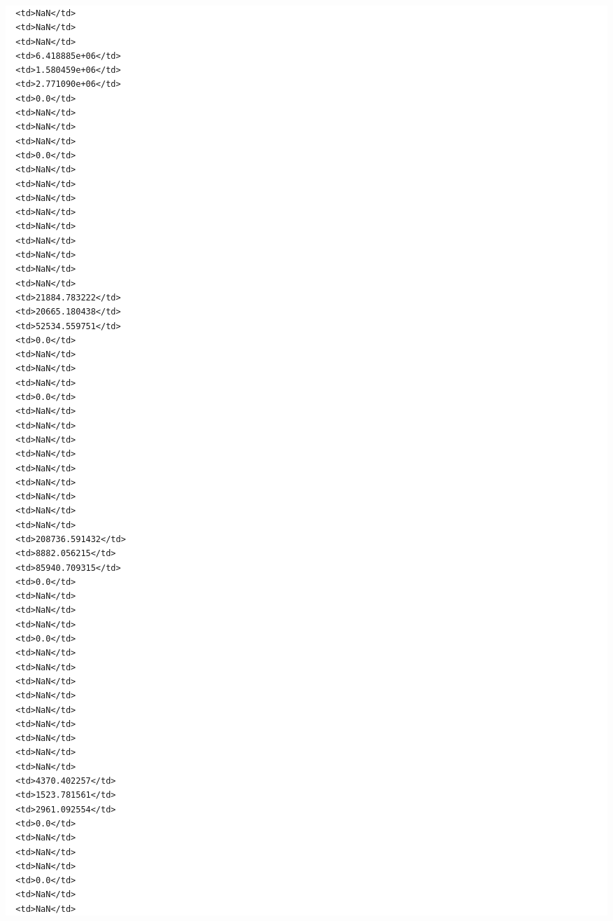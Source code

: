       <td>NaN</td>
      <td>NaN</td>
      <td>NaN</td>
      <td>6.418885e+06</td>
      <td>1.580459e+06</td>
      <td>2.771090e+06</td>
      <td>0.0</td>
      <td>NaN</td>
      <td>NaN</td>
      <td>NaN</td>
      <td>0.0</td>
      <td>NaN</td>
      <td>NaN</td>
      <td>NaN</td>
      <td>NaN</td>
      <td>NaN</td>
      <td>NaN</td>
      <td>NaN</td>
      <td>NaN</td>
      <td>NaN</td>
      <td>21884.783222</td>
      <td>20665.180438</td>
      <td>52534.559751</td>
      <td>0.0</td>
      <td>NaN</td>
      <td>NaN</td>
      <td>NaN</td>
      <td>0.0</td>
      <td>NaN</td>
      <td>NaN</td>
      <td>NaN</td>
      <td>NaN</td>
      <td>NaN</td>
      <td>NaN</td>
      <td>NaN</td>
      <td>NaN</td>
      <td>NaN</td>
      <td>208736.591432</td>
      <td>8882.056215</td>
      <td>85940.709315</td>
      <td>0.0</td>
      <td>NaN</td>
      <td>NaN</td>
      <td>NaN</td>
      <td>0.0</td>
      <td>NaN</td>
      <td>NaN</td>
      <td>NaN</td>
      <td>NaN</td>
      <td>NaN</td>
      <td>NaN</td>
      <td>NaN</td>
      <td>NaN</td>
      <td>NaN</td>
      <td>4370.402257</td>
      <td>1523.781561</td>
      <td>2961.092554</td>
      <td>0.0</td>
      <td>NaN</td>
      <td>NaN</td>
      <td>NaN</td>
      <td>0.0</td>
      <td>NaN</td>
      <td>NaN</td>